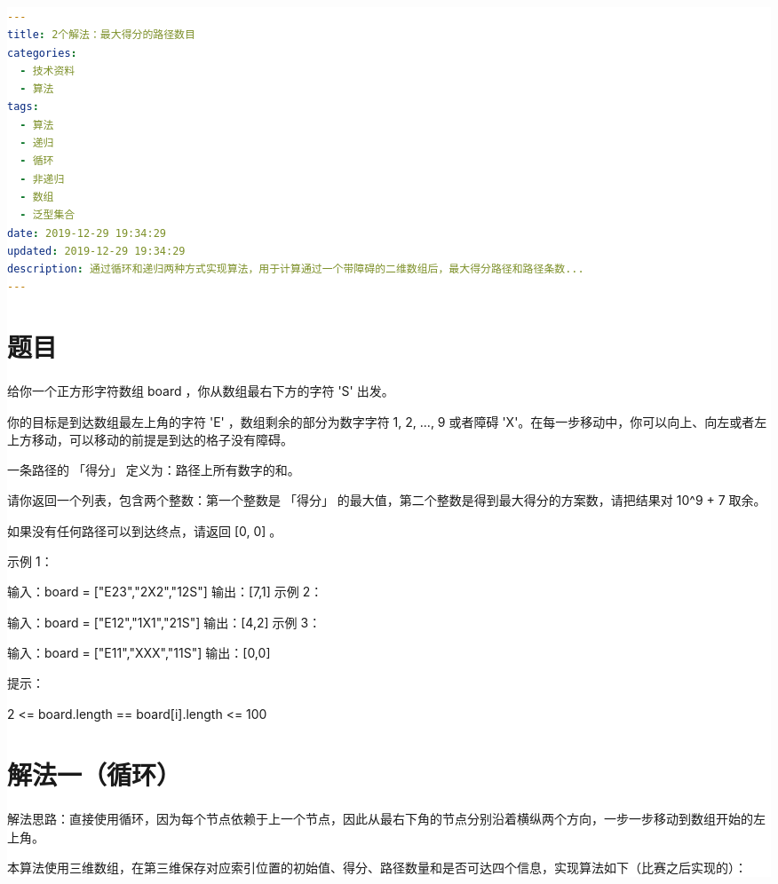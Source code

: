 ```yaml
---
title: 2个解法：最大得分的路径数目
categories:
  - 技术资料
  - 算法
tags:
  - 算法
  - 递归
  - 循环
  - 非递归
  - 数组
  - 泛型集合
date: 2019-12-29 19:34:29
updated: 2019-12-29 19:34:29
description: 通过循环和递归两种方式实现算法，用于计算通过一个带障碍的二维数组后，最大得分路径和路径条数...
---
```


# 题目
给你一个正方形字符数组 board ，你从数组最右下方的字符 'S' 出发。

你的目标是到达数组最左上角的字符 'E' ，数组剩余的部分为数字字符 1, 2, ..., 9 或者障碍 'X'。在每一步移动中，你可以向上、向左或者左上方移动，可以移动的前提是到达的格子没有障碍。

一条路径的 「得分」 定义为：路径上所有数字的和。

请你返回一个列表，包含两个整数：第一个整数是 「得分」 的最大值，第二个整数是得到最大得分的方案数，请把结果对 10^9 + 7 取余。

如果没有任何路径可以到达终点，请返回 [0, 0] 。

 

示例 1：

输入：board = ["E23","2X2","12S"]
输出：[7,1]
示例 2：

输入：board = ["E12","1X1","21S"]
输出：[4,2]
示例 3：

输入：board = ["E11","XXX","11S"]
输出：[0,0]
 

提示：

2 <= board.length == board[i].length <= 100



# 解法一（循环）
解法思路：直接使用循环，因为每个节点依赖于上一个节点，因此从最右下角的节点分别沿着横纵两个方向，一步一步移动到数组开始的左上角。

本算法使用三维数组，在第三维保存对应索引位置的初始值、得分、路径数量和是否可达四个信息，实现算法如下（比赛之后实现的）：
